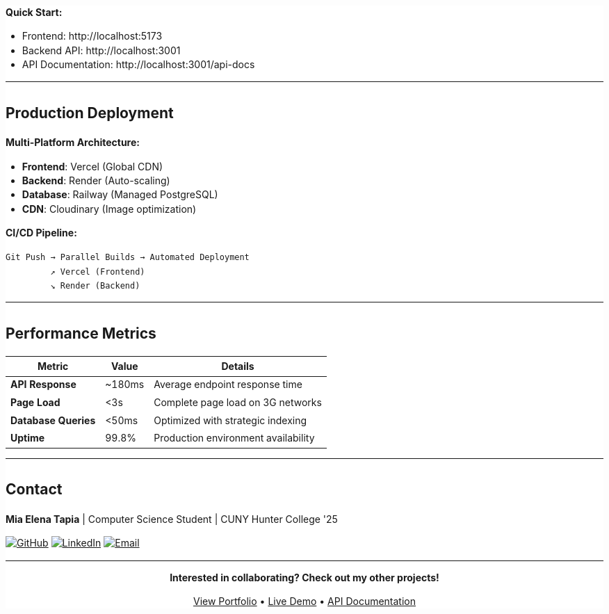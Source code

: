**Quick Start:**
- Frontend: http://localhost:5173
- Backend API: http://localhost:3001
- API Documentation: http://localhost:3001/api-docs

---

## Production Deployment

**Multi-Platform Architecture:**
- **Frontend**: Vercel (Global CDN)
- **Backend**: Render (Auto-scaling)  
- **Database**: Railway (Managed PostgreSQL)
- **CDN**: Cloudinary (Image optimization)

**CI/CD Pipeline:**
```
Git Push → Parallel Builds → Automated Deployment
         ↗ Vercel (Frontend)
         ↘ Render (Backend)
```

---

## Performance Metrics

| Metric | Value | Details |
|--------|-------|---------|
| **API Response** | ~180ms | Average endpoint response time |
| **Page Load** | <3s | Complete page load on 3G networks |
| **Database Queries** | <50ms | Optimized with strategic indexing |
| **Uptime** | 99.8% | Production environment availability |

---

## Contact

**Mia Elena Tapia** | Computer Science Student | CUNY Hunter College '25

[![GitHub](https://img.shields.io/badge/GitHub-miasdk-181717?style=for-the-badge&logo=github)](https://github.com/miasdk)
[![LinkedIn](https://img.shields.io/badge/LinkedIn-Mia_Elena_Tapia-0A66C2?style=for-the-badge&logo=linkedin)](https://www.linkedin.com/in/miaelena/)
[![Email](https://img.shields.io/badge/Email-miatapiaswe%40gmail.com-EA4335?style=for-the-badge&logo=gmail&logoColor=white)](mailto:miatapiaswe@gmail.com)

---

<div align="center">

**Interested in collaborating? Check out my other projects!**

[View Portfolio](https://github.com/miasdk) • [Live Demo](https://ecartdemo.vercel.app) • [API Documentation](https://ecart-mxsk.onrender.com/api-docs)

</div>
